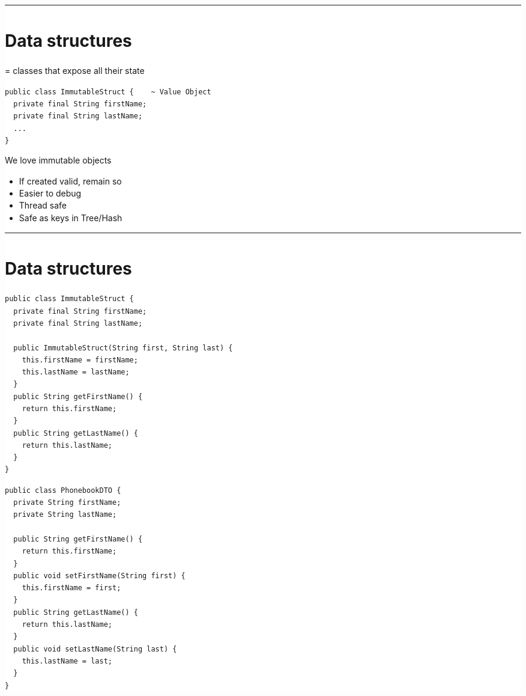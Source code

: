 ----
# Data structures

= classes that expose all their state

```
public class ImmutableStruct {    ~ Value Object
  private final String firstName;
  private final String lastName;
  ...  
}
```


We love immutable objects
- If created valid, remain so
- Easier to debug
- Thread safe
- Safe as keys in Tree/Hash


----
# Data structures

<div class="left">

```
public class ImmutableStruct {
  private final String firstName;
  private final String lastName;
  
  public ImmutableStruct(String first, String last) {
    this.firstName = firstName;
    this.lastName = lastName;
  }
  public String getFirstName() {
    return this.firstName;
  }
  public String getLastName() {
    return this.lastName;
  }
}
```
</div>

<div class="right fragment">

```
public class PhonebookDTO {
  private String firstName;
  private String lastName;
  
  public String getFirstName() {
    return this.firstName;
  }
  public void setFirstName(String first) {
    this.firstName = first;
  }
  public String getLastName() {
    return this.lastName;
  }
  public void setLastName(String last) {
    this.lastName = last;
  }
}
```